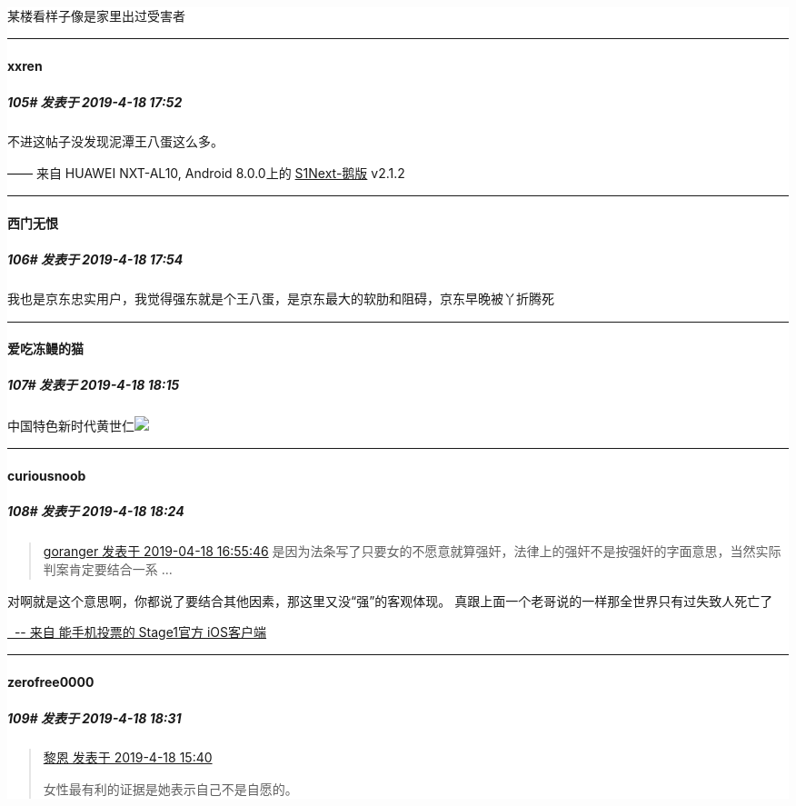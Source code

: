 某楼看样子像是家里出过受害者


-----

####  xxren  
##### 105#       发表于 2019-4-18 17:52


不进这帖子没发现泥潭王八蛋这么多。

—— 来自 HUAWEI NXT-AL10, Android 8.0.0上的 [S1Next-鹅版](https://github.com/ykrank/S1-Next/releases) v2.1.2


-----

####  西门无恨  
##### 106#       发表于 2019-4-18 17:54


我也是京东忠实用户，我觉得强东就是个王八蛋，是京东最大的软肋和阻碍，京东早晚被丫折腾死


-----

####  爱吃冻鳗的猫  
##### 107#       发表于 2019-4-18 18:15


中国特色新时代黄世仁<img src="https://static.saraba1st.com/image/smiley/face2017/067.png" referrerpolicy="no-referrer">


-----

####  curiousnoob  
##### 108#       发表于 2019-4-18 18:24


<blockquote><a href="httphttps://bbs.saraba1st.com/2b/forum.php?mod=redirect&amp;goto=findpost&amp;pid=43355800&amp;ptid=1825132" target="_blank">goranger 发表于 2019-04-18 16:55:46</a>
是因为法条写了只要女的不愿意就算强奸，法律上的强奸不是按强奸的字面意思，当然实际判案肯定要结合一系 ...</blockquote>对啊就是这个意思啊，你都说了要结合其他因素，那这里又没“强”的客观体现。
真跟上面一个老哥说的一样那全世界只有过失致人死亡了

[  -- 来自 能手机投票的 Stage1官方 iOS客户端](https://itunes.apple.com/fi/app/saraba1st/id1221237470?mt=8)


-----

####  zerofree0000  
##### 109#       发表于 2019-4-18 18:31


<blockquote><a href="httphttps://bbs.saraba1st.com/2b/forum.php?mod=redirect&amp;goto=findpost&amp;pid=43354660&amp;ptid=1825132" target="_blank">黎恩 发表于 2019-4-18 15:40</a>

女性最有利的证据是她表示自己不是自愿的。
